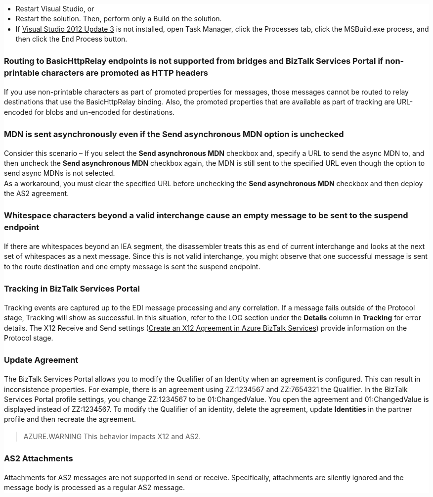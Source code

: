   * Restart Visual Studio, or
  * Restart the solution. Then, perform only a Build on the solution.  
* If [Visual Studio 2012 Update 3](https://docs.microsoft.com/en-us/visualstudio/releasenotes/vs2012-update3-vs) is not installed, open Task Manager, click the Processes tab, click the MSBuild.exe process, and then click the End Process button.  

### Routing to BasicHttpRelay endpoints is not supported from bridges and BizTalk Services Portal if non-printable characters are promoted as HTTP headers
If you use non-printable characters as part of promoted properties for messages, those messages cannot be routed to relay destinations that use the BasicHttpRelay binding. Also, the promoted properties that are available as part of tracking are URL-encoded for blobs and un-encoded for destinations.  

### MDN is sent asynchronously even if the Send asynchronous MDN option is unchecked
Consider this scenario – If you select the **Send asynchronous MDN** checkbox and, specify a URL to send the async MDN to, and then uncheck the **Send asynchronous MDN** checkbox again, the MDN is still sent to the specified URL even though the option to send async MDNs is not selected.  
As a workaround, you must clear the specified URL before unchecking the **Send asynchronous MDN** checkbox and then deploy the AS2 agreement.  

### Whitespace characters beyond a valid interchange cause an empty message to be sent to the suspend endpoint
If there are whitespaces beyond an IEA segment, the disassembler treats this as end of current interchange and looks at the next set of whitespaces as a next message. Since this is not valid interchange, you might observe that one successful message is sent to the route destination and one empty message is sent the suspend endpoint.  

### Tracking in BizTalk Services Portal
Tracking events are captured up to the EDI message processing and any correlation. If a message fails outside of the Protocol stage, Tracking will show as successful. In this situation, refer to the LOG section under the **Details** column in **Tracking** for error details.
The X12 Receive and Send settings ([Create an X12 Agreement in Azure BizTalk Services](https://msdn.microsoft.com/library/azure/hh689847.aspx)) provide information on the Protocol stage.  

### Update Agreement
The BizTalk Services Portal allows you to modify the Qualifier of an Identity when an agreement is configured. This can result in inconsistence properties. For example, there is an agreement using ZZ:1234567 and ZZ:7654321 the Qualifier. In the BizTalk Services Portal profile settings, you change ZZ:1234567 to be 01:ChangedValue. You open the agreement and 01:ChangedValue is displayed instead of ZZ:1234567.
To modify the Qualifier of an identity, delete the agreement, update **Identities** in the partner profile and then recreate the agreement.  

> AZURE.WARNING This behavior impacts X12 and AS2.  
> 
> 

### AS2 Attachments
Attachments for AS2 messages are not supported in send or receive. Specifically, attachments are silently ignored and the message body is processed as a regular AS2 message.  
